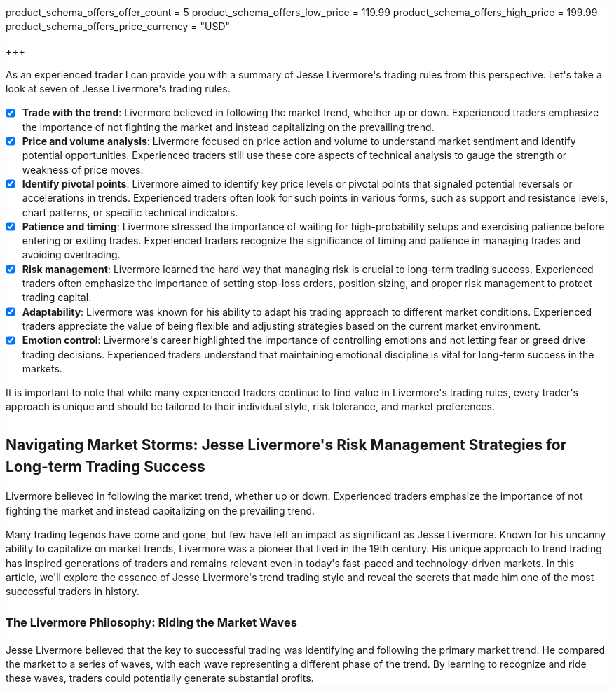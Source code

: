 product_schema_offers_offer_count = 5
product_schema_offers_low_price = 119.99
product_schema_offers_high_price = 199.99
product_schema_offers_price_currency = "USD"

+++

As an experienced trader I can provide you with a summary of Jesse Livermore's trading rules from this perspective. Let's take a look at seven of Jesse Livermore's trading rules.

- [x] **Trade with the trend**: Livermore believed in following the market trend, whether up or down. Experienced traders emphasize the importance of not fighting the market and instead capitalizing on the prevailing trend.
- [x] **Price and volume analysis**: Livermore focused on price action and volume to understand market sentiment and identify potential opportunities. Experienced traders still use these core aspects of technical analysis to gauge the strength or weakness of price moves.
- [x] **Identify pivotal points**: Livermore aimed to identify key price levels or pivotal points that signaled potential reversals or accelerations in trends. Experienced traders often look for such points in various forms, such as support and resistance levels, chart patterns, or specific technical indicators.
- [x] **Patience and timing**: Livermore stressed the importance of waiting for high-probability setups and exercising patience before entering or exiting trades. Experienced traders recognize the significance of timing and patience in managing trades and avoiding overtrading.
- [x] **Risk management**: Livermore learned the hard way that managing risk is crucial to long-term trading success. Experienced traders often emphasize the importance of setting stop-loss orders, position sizing, and proper risk management to protect trading capital.
- [x] **Adaptability**: Livermore was known for his ability to adapt his trading approach to different market conditions. Experienced traders appreciate the value of being flexible and adjusting strategies based on the current market environment.
- [x] **Emotion control**: Livermore's career highlighted the importance of controlling emotions and not letting fear or greed drive trading decisions. Experienced traders understand that maintaining emotional discipline is vital for long-term success in the markets.

It is important to note that while many experienced traders continue to find value in Livermore's trading rules, every trader's approach is unique and should be tailored to their individual style, risk tolerance, and market preferences.

## Navigating Market Storms: Jesse Livermore's Risk Management Strategies for Long-term Trading Success
Livermore believed in following the market trend, whether up or down. Experienced traders emphasize the importance of not fighting the market and instead capitalizing on the prevailing trend.

Many trading legends have come and gone, but few have left an impact as significant as Jesse Livermore. Known for his uncanny ability to capitalize on market trends, Livermore was a pioneer that lived in the 19th century. His unique approach to trend trading has inspired generations of traders and remains relevant even in today's fast-paced and technology-driven markets. In this article, we'll explore the essence of Jesse Livermore's trend trading style and reveal the secrets that made him one of the most successful traders in history.

### The Livermore Philosophy: Riding the Market Waves

Jesse Livermore believed that the key to successful trading was identifying and following the primary market trend. He compared the market to a series of waves, with each wave representing a different phase of the trend. By learning to recognize and ride these waves, traders could potentially generate substantial profits.
